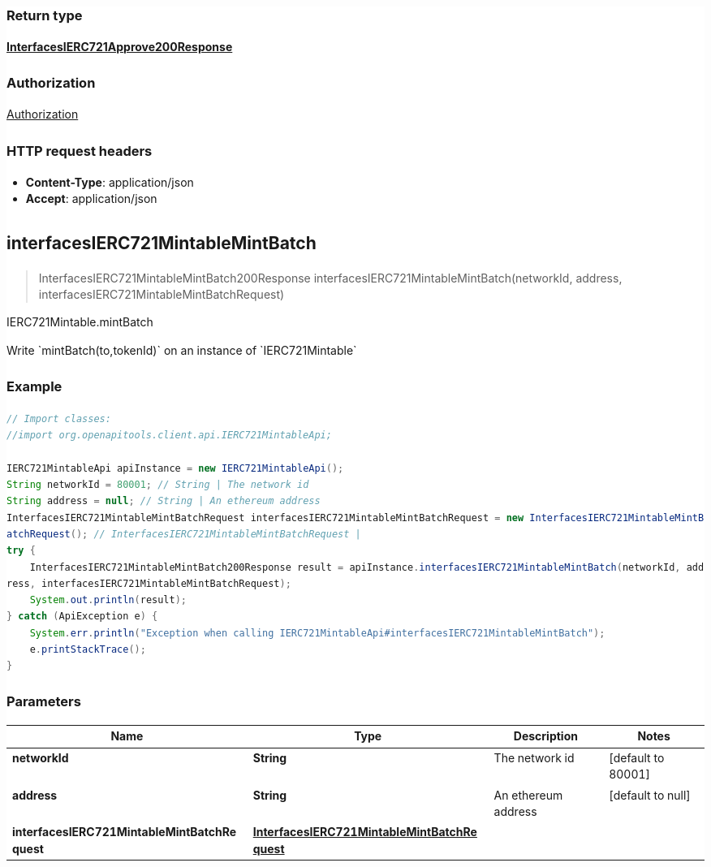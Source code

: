 ### Return type

[**InterfacesIERC721Approve200Response**](InterfacesIERC721Approve200Response.md)

### Authorization

[Authorization](../README.md#Authorization)

### HTTP request headers

- **Content-Type**: application/json
- **Accept**: application/json


## interfacesIERC721MintableMintBatch

> InterfacesIERC721MintableMintBatch200Response interfacesIERC721MintableMintBatch(networkId, address, interfacesIERC721MintableMintBatchRequest)

IERC721Mintable.mintBatch

Write &#x60;mintBatch(to,tokenId)&#x60; on an instance of &#x60;IERC721Mintable&#x60;

### Example

```java
// Import classes:
//import org.openapitools.client.api.IERC721MintableApi;

IERC721MintableApi apiInstance = new IERC721MintableApi();
String networkId = 80001; // String | The network id
String address = null; // String | An ethereum address
InterfacesIERC721MintableMintBatchRequest interfacesIERC721MintableMintBatchRequest = new InterfacesIERC721MintableMintBatchRequest(); // InterfacesIERC721MintableMintBatchRequest | 
try {
    InterfacesIERC721MintableMintBatch200Response result = apiInstance.interfacesIERC721MintableMintBatch(networkId, address, interfacesIERC721MintableMintBatchRequest);
    System.out.println(result);
} catch (ApiException e) {
    System.err.println("Exception when calling IERC721MintableApi#interfacesIERC721MintableMintBatch");
    e.printStackTrace();
}
```

### Parameters


Name | Type | Description  | Notes
------------- | ------------- | ------------- | -------------
 **networkId** | **String**| The network id | [default to 80001]
 **address** | **String**| An ethereum address | [default to null]
 **interfacesIERC721MintableMintBatchRequest** | [**InterfacesIERC721MintableMintBatchRequest**](InterfacesIERC721MintableMintBatchRequest.md)|  |
